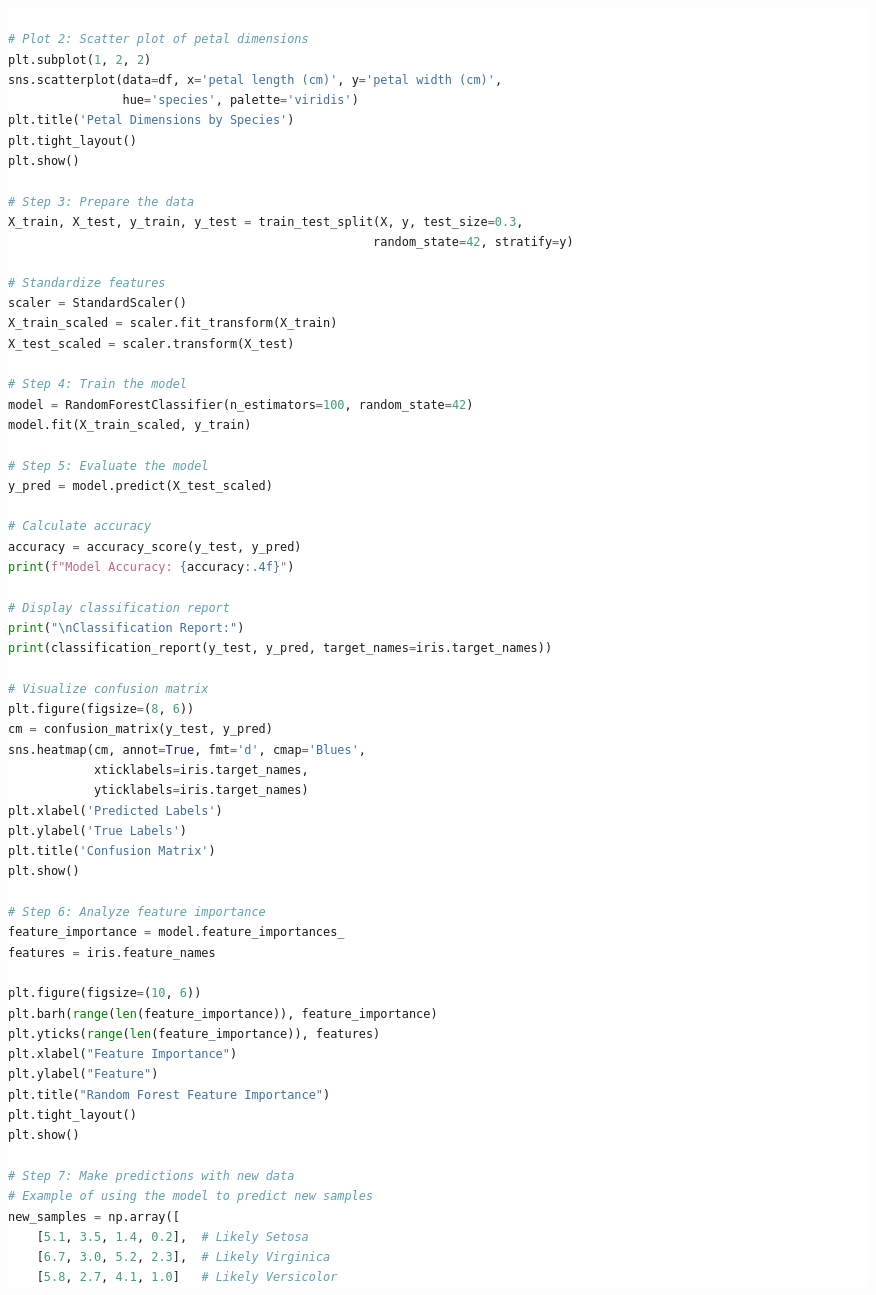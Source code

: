 ```python

# Plot 2: Scatter plot of petal dimensions
plt.subplot(1, 2, 2)
sns.scatterplot(data=df, x='petal length (cm)', y='petal width (cm)', 
                hue='species', palette='viridis')
plt.title('Petal Dimensions by Species')
plt.tight_layout()
plt.show()

# Step 3: Prepare the data
X_train, X_test, y_train, y_test = train_test_split(X, y, test_size=0.3, 
                                                   random_state=42, stratify=y)

# Standardize features
scaler = StandardScaler()
X_train_scaled = scaler.fit_transform(X_train)
X_test_scaled = scaler.transform(X_test)

# Step 4: Train the model
model = RandomForestClassifier(n_estimators=100, random_state=42)
model.fit(X_train_scaled, y_train)

# Step 5: Evaluate the model
y_pred = model.predict(X_test_scaled)

# Calculate accuracy
accuracy = accuracy_score(y_test, y_pred)
print(f"Model Accuracy: {accuracy:.4f}")

# Display classification report
print("\nClassification Report:")
print(classification_report(y_test, y_pred, target_names=iris.target_names))

# Visualize confusion matrix
plt.figure(figsize=(8, 6))
cm = confusion_matrix(y_test, y_pred)
sns.heatmap(cm, annot=True, fmt='d', cmap='Blues', 
            xticklabels=iris.target_names, 
            yticklabels=iris.target_names)
plt.xlabel('Predicted Labels')
plt.ylabel('True Labels')
plt.title('Confusion Matrix')
plt.show()

# Step 6: Analyze feature importance
feature_importance = model.feature_importances_
features = iris.feature_names

plt.figure(figsize=(10, 6))
plt.barh(range(len(feature_importance)), feature_importance)
plt.yticks(range(len(feature_importance)), features)
plt.xlabel("Feature Importance")
plt.ylabel("Feature")
plt.title("Random Forest Feature Importance")
plt.tight_layout()
plt.show()

# Step 7: Make predictions with new data
# Example of using the model to predict new samples
new_samples = np.array([
    [5.1, 3.5, 1.4, 0.2],  # Likely Setosa
    [6.7, 3.0, 5.2, 2.3],  # Likely Virginica
    [5.8, 2.7, 4.1, 1.0]   # Likely Versicolor
```